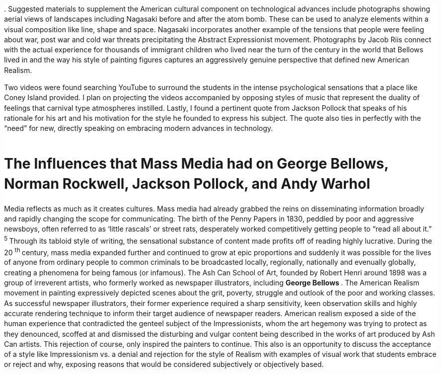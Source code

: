   </strong>
  . Suggested materials to supplement the American cultural component on technological advances include photographs showing aerial views of landscapes including Nagasaki before and after the atom bomb. These can be used to analyze elements within a visual composition like line, shape and space. Nagasaki incorporates another example of the tensions that people were feeling about war, post war and cold war threats precipitating the Abstract Expressionist movement. Photographs by Jacob Riis connect with the actual experience for thousands of immigrant children who lived near the turn of the century in the world that Bellows lived in and the way his style of painting figures captures an aggressively genuine perspective that defined new American Realism.
 </p>
 <p>
  Two videos were found searching YouTube to surround the students in the intense psychological sensations that a place like Coney Island provided. I plan on projecting the videos accompanied by opposing styles of music that represent the duality of feelings that carnival type atmospheres instilled. Lastly, I found a pertinent quote from Jackson Pollock that speaks of his rationale for his art and his motivation for the style he founded to express his subject. The quote also ties in perfectly with the “need” for new, directly speaking on embracing modern advances in technology.
 </p>
 <h1>
  The Influences that Mass Media had on George Bellows, Norman Rockwell, Jackson Pollock, and Andy Warhol
 </h1>
 <p>
  Media reflects as much as it creates cultures. Mass media had already grabbed the reins on disseminating information broadly and rapidly changing the scope for communicating. The birth of the Penny Papers in 1830, peddled by poor and aggressive newsboys, often referred to as ‘little rascals’ or street rats, desperately worked competitively getting people to “read all about it.”
  <sup>
   5
  </sup>
  Through its tabloid style of writing, the sensational substance of content made profits off of reading highly lucrative. During the 20
  <sup>
   th
  </sup>
  century, mass media expanded further and continued to grow at epic proportions and suddenly it was possible for the lives of anyone from ordinary people to common criminals to be broadcasted locally, regionally, nationally and evenually globally, creating a phenomena for being famous (or infamous). The Ash Can School of Art, founded by Robert Henri around 1898 was a group of irreverent artists, who formerly worked as newspaper illustrators, including
  <strong>
   George Bellows
  </strong>
  . The American Realism movement in painting expressively depicted scenes about the grit, poverty, struggle and outlook of the poor and working classes. As successful newspaper illustrators, their former experience required a sharp sensitivity, keen observation skills and highly accurate rendering technique to inform their target audience of newspaper readers. American realism exposed a side of the human experience that contradicted the genteel subject of the Impressionists, whom the art hegemony was trying to protect as they denounced, scoffed at and dismissed the disturbing and vulgar content being described in the works of art produced by Ash Can artists. This rejection of course, only inspired the painters to continue. This also is an opportunity to discuss the acceptance of a style like Impressionism vs. a denial and rejection for the style of Realism with examples of visual work that students embrace or reject and why, exposing reasons that would be considered subjectively or objectively based.
 </p>
 <p>